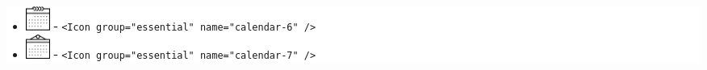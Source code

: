  - <img src="./essential/calendar-6.png" height="30" width="30" /> - `<Icon group="essential" name="calendar-6" />`
 - <img src="./essential/calendar-7.png" height="30" width="30" /> - `<Icon group="essential" name="calendar-7" />`
